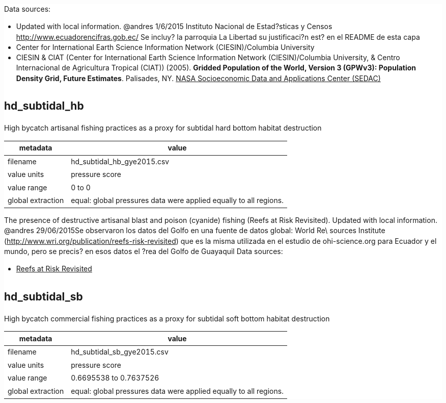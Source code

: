<p>Data sources:</p>

<ul>
<li>Updated with local information. @andres 1/6/2015 Instituto Nacional de Estad?sticas y Censos <a href="http://www.ecuadorencifras.gob.ec/">http://www.ecuadorencifras.gob.ec/</a> Se incluy? la parroquia La Libertad su justificaci?n est? en el README de esta capa</li>
<li>Center for International Earth Science Information Network (CIESIN)/Columbia University</li>
<li>CIESIN &amp; CIAT (Center for International Earth Science Information Network (CIESIN)/Columbia University, &amp; Centro Internacional de Agricultura Tropical (CIAT)) (2005). <strong>Gridded Population of the World, Version 3 (GPWv3): Population Density Grid, Future Estimates</strong>. Palisades, NY. <a href="http://sedac.ciesin.columbia.edu/data/set/gpw-v3-population-density-future-estimates">NASA Socioeconomic Data and Applications Center (SEDAC)</a></li>
</ul>



## hd_subtidal_hb

High bycatch artisanal fishing practices as a proxy for subtidal hard bottom habitat destruction

| metadata          | value                                                                |
|-------------------|----------------------------------------------------------------------|
| filename          | hd_subtidal_hb_gye2015.csv                                                   |
| value units       | pressure score                                                      |
| value range       | 0 to 0                               |
| global extraction | equal: global pressures data were applied equally to all regions. |

<p>The presence of destructive artisanal blast and poison (cyanide) fishing (Reefs at Risk Revisited).
Updated with local information. @andres 29/06/2015Se observaron los datos del Golfo en una fuente de datos global: World Re\
sources Institute (<a href="http://www.wri.org/publication/reefs-risk-revisited">http://www.wri.org/publication/reefs-risk-revisited</a>) que es la misma utilizada en el estudio de ohi-science.org para Ecuador y el mundo, pero se precis? en esos datos el ?rea del Golfo de Guayaquil
Data sources:</p>

<ul>
<li><a href="http://www.wri.org/publication/reefs-at-risk-revisited">Reefs at Risk Revisited</a> </li>
</ul>



## hd_subtidal_sb

High bycatch commercial fishing practices as a proxy for subtidal soft bottom habitat destruction

| metadata          | value                                                                |
|-------------------|----------------------------------------------------------------------|
| filename          | hd_subtidal_sb_gye2015.csv                                                   |
| value units       | pressure score                                                      |
| value range       | 0.6695538 to 0.7637526                               |
| global extraction | equal: global pressures data were applied equally to all regions. |
